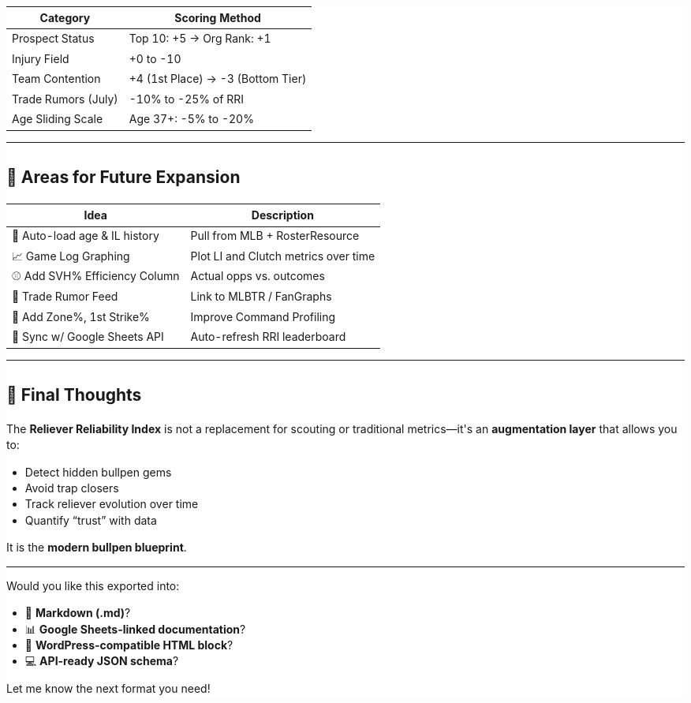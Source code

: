 | Category               | Scoring Method |
|------------------------|----------------|
| Prospect Status        | Top 10: +5 → Org Rank: +1 |
| Injury Field           | +0 to -10      |
| Team Contention        | +4 (1st Place) → -3 (Bottom Tier) |
| Trade Rumors (July)    | -10% to -25% of RRI |
| Age Sliding Scale      | Age 37+: -5% to -20% |

---

## 📌 Areas for Future Expansion

| Idea | Description |
|------|-------------|
| 🧠 Auto-load age & IL history | Pull from MLB + RosterResource |
| 📈 Game Log Graphing | Plot LI and Clutch metrics over time |
| ⚾ Add SVH% Efficiency Column | Actual opps vs. outcomes |
| 🔄 Trade Rumor Feed | Link to MLBTR / FanGraphs |
| 🎯 Add Zone%, 1st Strike% | Improve Command Profiling |
| 🔄 Sync w/ Google Sheets API | Auto-refresh RRI leaderboard |

---

## 🧬 Final Thoughts

The **Reliever Reliability Index** is not a replacement for scouting or traditional metrics—it's an **augmentation layer** that allows you to:

- Detect hidden bullpen gems
- Avoid trap closers
- Track reliever evolution over time
- Quantify “trust” with data

It is the **modern bullpen blueprint**.

---

Would you like this exported into:
- 📄 **Markdown (.md)**?
- 📊 **Google Sheets-linked documentation**?
- 🧩 **WordPress-compatible HTML block**?
- 💻 **API-ready JSON schema**?

Let me know the next format you need!
